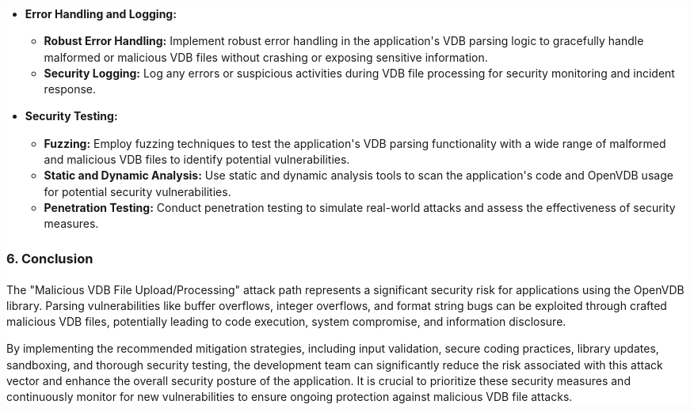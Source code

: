 * **Error Handling and Logging:**
    * **Robust Error Handling:** Implement robust error handling in the application's VDB parsing logic to gracefully handle malformed or malicious VDB files without crashing or exposing sensitive information.
    * **Security Logging:** Log any errors or suspicious activities during VDB file processing for security monitoring and incident response.

* **Security Testing:**
    * **Fuzzing:**  Employ fuzzing techniques to test the application's VDB parsing functionality with a wide range of malformed and malicious VDB files to identify potential vulnerabilities.
    * **Static and Dynamic Analysis:**  Use static and dynamic analysis tools to scan the application's code and OpenVDB usage for potential security vulnerabilities.
    * **Penetration Testing:** Conduct penetration testing to simulate real-world attacks and assess the effectiveness of security measures.

### 6. Conclusion

The "Malicious VDB File Upload/Processing" attack path represents a significant security risk for applications using the OpenVDB library. Parsing vulnerabilities like buffer overflows, integer overflows, and format string bugs can be exploited through crafted malicious VDB files, potentially leading to code execution, system compromise, and information disclosure.

By implementing the recommended mitigation strategies, including input validation, secure coding practices, library updates, sandboxing, and thorough security testing, the development team can significantly reduce the risk associated with this attack vector and enhance the overall security posture of the application.  It is crucial to prioritize these security measures and continuously monitor for new vulnerabilities to ensure ongoing protection against malicious VDB file attacks.